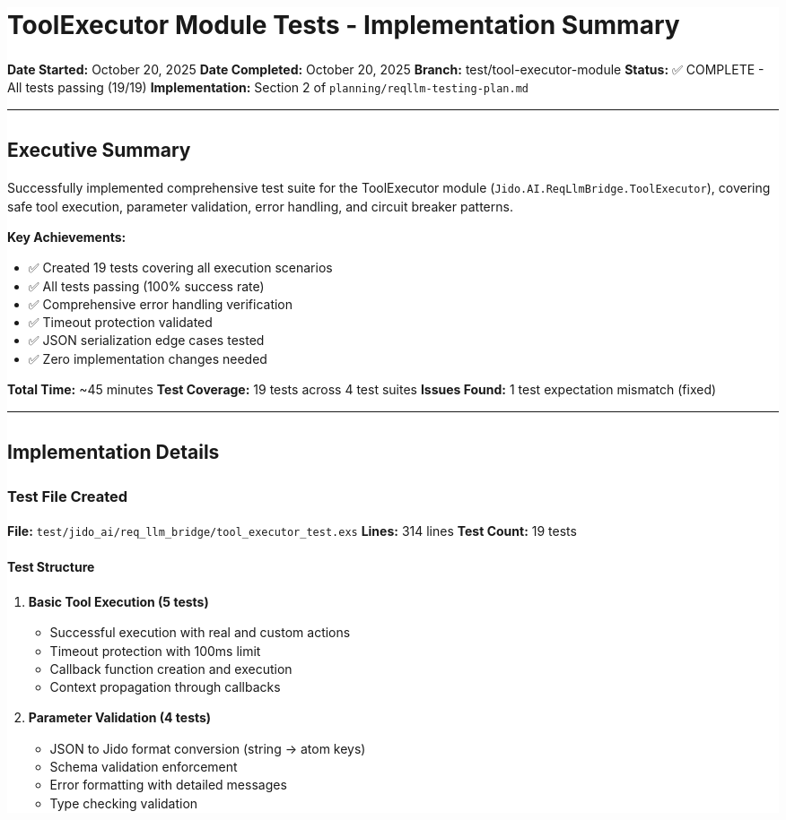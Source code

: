 # ToolExecutor Module Tests - Implementation Summary

**Date Started:** October 20, 2025
**Date Completed:** October 20, 2025
**Branch:** test/tool-executor-module
**Status:** ✅ COMPLETE - All tests passing (19/19)
**Implementation:** Section 2 of `planning/reqllm-testing-plan.md`

---

## Executive Summary

Successfully implemented comprehensive test suite for the ToolExecutor module (`Jido.AI.ReqLlmBridge.ToolExecutor`), covering safe tool execution, parameter validation, error handling, and circuit breaker patterns.

**Key Achievements:**
- ✅ Created 19 tests covering all execution scenarios
- ✅ All tests passing (100% success rate)
- ✅ Comprehensive error handling verification
- ✅ Timeout protection validated
- ✅ JSON serialization edge cases tested
- ✅ Zero implementation changes needed

**Total Time:** ~45 minutes
**Test Coverage:** 19 tests across 4 test suites
**Issues Found:** 1 test expectation mismatch (fixed)

---

## Implementation Details

### Test File Created

**File:** `test/jido_ai/req_llm_bridge/tool_executor_test.exs`
**Lines:** 314 lines
**Test Count:** 19 tests

#### Test Structure

1. **Basic Tool Execution (5 tests)**
   - Successful execution with real and custom actions
   - Timeout protection with 100ms limit
   - Callback function creation and execution
   - Context propagation through callbacks

2. **Parameter Validation (4 tests)**
   - JSON to Jido format conversion (string → atom keys)
   - Schema validation enforcement
   - Error formatting with detailed messages
   - Type checking validation
